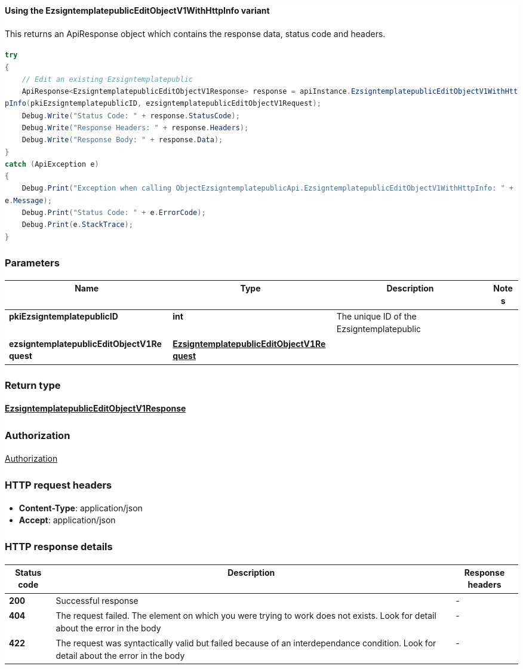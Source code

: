 #### Using the EzsigntemplatepublicEditObjectV1WithHttpInfo variant
This returns an ApiResponse object which contains the response data, status code and headers.

```csharp
try
{
    // Edit an existing Ezsigntemplatepublic
    ApiResponse<EzsigntemplatepublicEditObjectV1Response> response = apiInstance.EzsigntemplatepublicEditObjectV1WithHttpInfo(pkiEzsigntemplatepublicID, ezsigntemplatepublicEditObjectV1Request);
    Debug.Write("Status Code: " + response.StatusCode);
    Debug.Write("Response Headers: " + response.Headers);
    Debug.Write("Response Body: " + response.Data);
}
catch (ApiException e)
{
    Debug.Print("Exception when calling ObjectEzsigntemplatepublicApi.EzsigntemplatepublicEditObjectV1WithHttpInfo: " + e.Message);
    Debug.Print("Status Code: " + e.ErrorCode);
    Debug.Print(e.StackTrace);
}
```

### Parameters

| Name | Type | Description | Notes |
|------|------|-------------|-------|
| **pkiEzsigntemplatepublicID** | **int** | The unique ID of the Ezsigntemplatepublic |  |
| **ezsigntemplatepublicEditObjectV1Request** | [**EzsigntemplatepublicEditObjectV1Request**](EzsigntemplatepublicEditObjectV1Request.md) |  |  |

### Return type

[**EzsigntemplatepublicEditObjectV1Response**](EzsigntemplatepublicEditObjectV1Response.md)

### Authorization

[Authorization](../README.md#Authorization)

### HTTP request headers

 - **Content-Type**: application/json
 - **Accept**: application/json


### HTTP response details
| Status code | Description | Response headers |
|-------------|-------------|------------------|
| **200** | Successful response |  -  |
| **404** | The request failed. The element on which you were trying to work does not exists. Look for detail about the error in the body |  -  |
| **422** | The request was syntactically valid but failed because of an interdependance condition. Look for detail about the error in the body |  -  |
